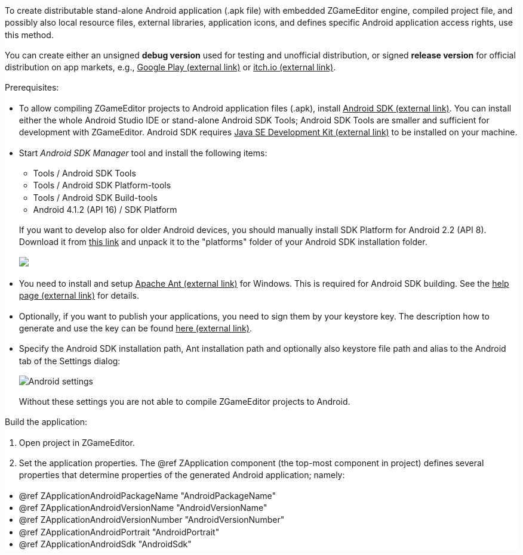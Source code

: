 To create distributable stand-alone Android application (.apk file) with embedded ZGameEditor engine, compiled project file, and possibly also local resource files, external libraries, application icons, and defines specific Android application access rights, use this method.

You can create either an unsigned __debug version__ used for testing and unofficial distribution, or signed __release version__ for official distribution on app markets, e.g., [Google Play (external link)](https://play.google.com) or [itch.io (external link)](https://itch.io/).

Prerequisites:

* To allow compiling ZGameEditor projects to Android application files (.apk), install [Android SDK (external link)](http://developer.android.com/sdk/). You can install either the whole Android Studio IDE or stand-alone Android SDK Tools; Android SDK Tools are smaller and sufficient for development with ZGameEditor. Android SDK requires [Java SE Development Kit (external link)](http://www.oracle.com/technetwork/java/javase/downloads/index.html) to be installed on your machine.

* Start _Android SDK Manager_ tool and install the following items:
  * Tools / Android SDK Tools
  * Tools / Android SDK Platform-tools
  * Tools / Android SDK Build-tools
  * Android 4.1.2 (API 16) / SDK Platform

  If you want to develop also for older Android devices, you should  manually install SDK Platform for Android 2.2 (API 8). Download it from [this link](http://qdevarena.blogspot.sk/2010/05/download-android-sdk-standalone-for.html) and unpack it to the "platforms" folder of your Android SDK installation folder.
  
  ![](ht4-scr7.png)

* You need to install and setup [Apache Ant (external link)](http://ant.apache.org/) for Windows. This is required for Android SDK building. See the [help page (external link)](http://ant.apache.org/manual/install.html) for details.

* Optionally, if you want to publish your applications, you need to sign them by your keystore key. The description how to generate and use the key can be found [here (external link)](http://developer.android.com/tools/publishing/app-signing.html).

* Specify the Android SDK installation path, Ant installation path and optionally also keystore file path and alias to the Android tab of the Settings dialog:

  ![Android settings](ht4-scr8.png)

  Without these settings you are not able to compile ZGameEditor projects to Android.

Build the application:

1. Open project in ZGameEditor.

2. Set the application properties. The @ref ZApplication component (the top-most component in project) defines several properties that determine properties of the generated Android application; namely:

  * @ref ZApplicationAndroidPackageName "AndroidPackageName"
  * @ref ZApplicationAndroidVersionName "AndroidVersionName"
  * @ref ZApplicationAndroidVersionNumber "AndroidVersionNumber"
  * @ref ZApplicationAndroidPortrait "AndroidPortrait"
  * @ref ZApplicationAndroidSdk "AndroidSdk"
